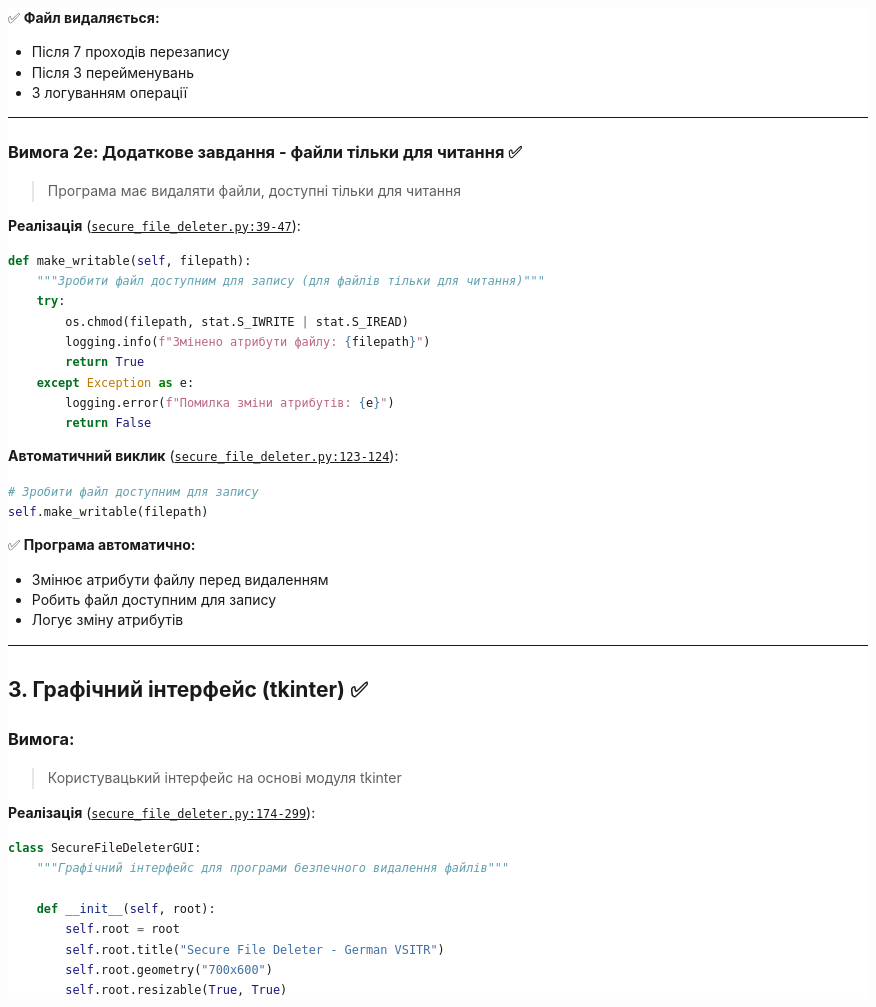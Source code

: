 ✅ **Файл видаляється:**
- Після 7 проходів перезапису
- Після 3 перейменувань
- З логуванням операції

---

### Вимога 2e: Додаткове завдання - файли тільки для читання ✅

> Програма має видаляти файли, доступні тільки для читання

**Реалізація** ([`secure_file_deleter.py:39-47`](secure_file_deleter.py:39)):
```python
def make_writable(self, filepath):
    """Зробити файл доступним для запису (для файлів тільки для читання)"""
    try:
        os.chmod(filepath, stat.S_IWRITE | stat.S_IREAD)
        logging.info(f"Змінено атрибути файлу: {filepath}")
        return True
    except Exception as e:
        logging.error(f"Помилка зміни атрибутів: {e}")
        return False
```

**Автоматичний виклик** ([`secure_file_deleter.py:123-124`](secure_file_deleter.py:123)):
```python
# Зробити файл доступним для запису
self.make_writable(filepath)
```

✅ **Програма автоматично:**
- Змінює атрибути файлу перед видаленням
- Робить файл доступним для запису
- Логує зміну атрибутів

---

## 3. Графічний інтерфейс (tkinter) ✅

### Вимога:
> Користувацький інтерфейс на основі модуля tkinter

**Реалізація** ([`secure_file_deleter.py:174-299`](secure_file_deleter.py:174)):
```python
class SecureFileDeleterGUI:
    """Графічний інтерфейс для програми безпечного видалення файлів"""
    
    def __init__(self, root):
        self.root = root
        self.root.title("Secure File Deleter - German VSITR")
        self.root.geometry("700x600")
        self.root.resizable(True, True)
```

